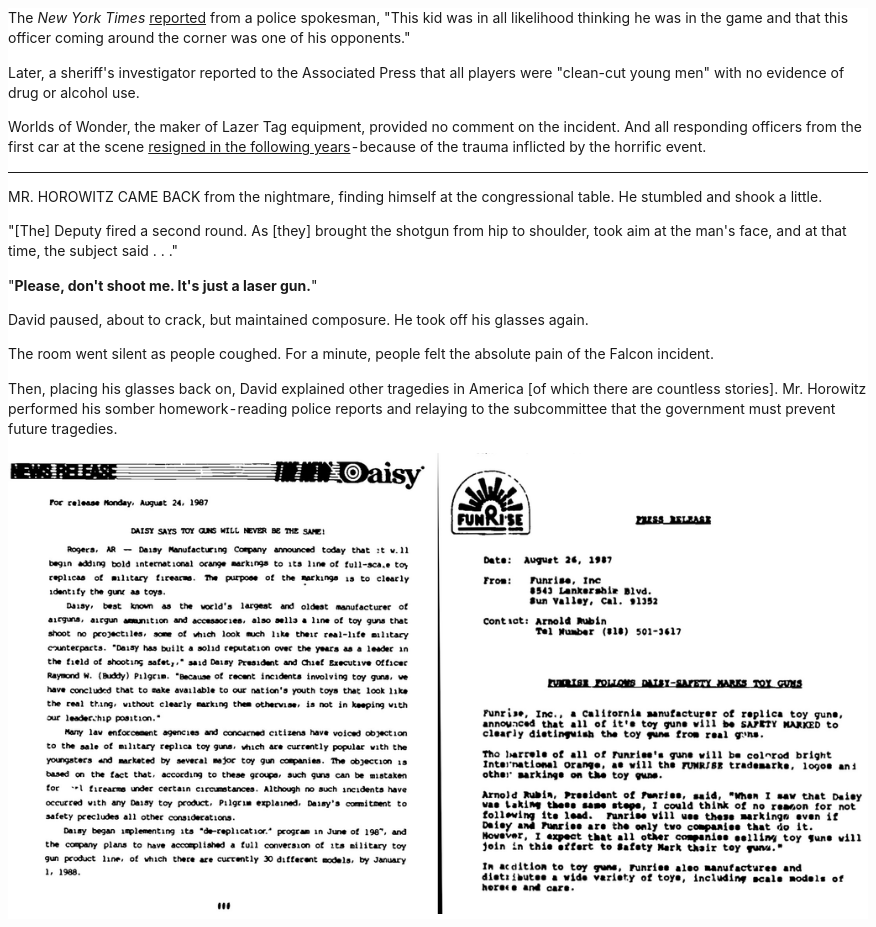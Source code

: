 The *New York Times* [reported](https://www.nytimes.com/1987/04/10/us/toy-laser-gun-brings-death-to-a-teen-ager.html) from a police spokesman, "This kid was in all likelihood thinking he was in the game and that this officer coming around the corner was one of his opponents."

Later, a sheriff's investigator reported to the Associated Press that all players were "clean-cut young men" with no evidence of drug or alcohol use.

Worlds of Wonder, the maker of Lazer Tag equipment, provided no comment on the incident. And all responding officers from the first car at the scene [resigned in the following years](https://bjs.ojp.gov/media/document/17586) - because of the trauma inflicted by the horrific event.

---

MR. HOROWITZ CAME BACK from the nightmare, finding himself at the congressional table. He stumbled and shook a little.

"[The] Deputy fired a second round. As [they] brought the shotgun from hip to shoulder, took aim at the man's face, and at that time, the subject said . . ."

"**Please, don't shoot me. It's just a laser gun.**"

David paused, about to crack, but maintained composure. He took off his glasses again.

The room went silent as people coughed. For a minute, people felt the absolute pain of the Falcon incident.

Then, placing his glasses back on, David explained other tragedies in America [of which there are countless stories]. Mr. Horowitz performed his somber homework - reading police reports and relaying to the subcommittee that the government must prevent future tragedies.

![**DAISY TOOK THE FIRST STEP** - Days after David's encounter with a toy gun, Daisy and FunRise accelerated the response to the mounting tragedies. Daisy is the manufacturer who proposed applying blaze orange and firmed up the effort after the Faclon incident.](images/93-10.jpeg)
